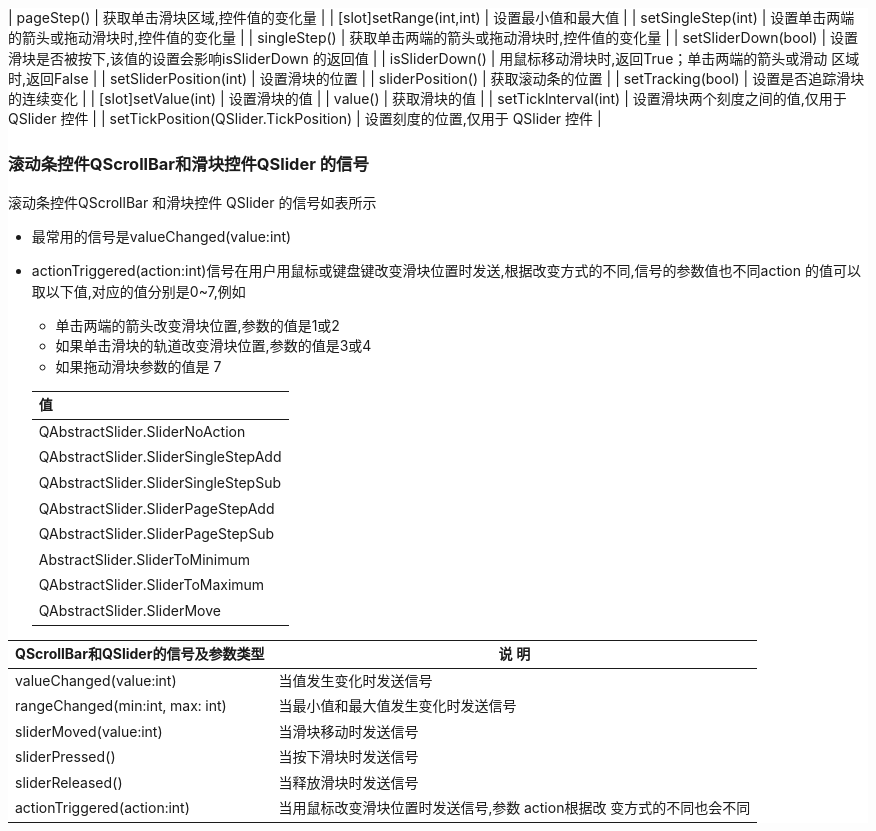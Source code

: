 | pageStep()                            | 获取单击滑块区域,控件值的变化量                              |
| [slot]setRange(int,int)               | 设置最小值和最大值                                           |
| setSingleStep(int)                    | 设置单击两端的箭头或拖动滑块时,控件值的变化量                |
| singleStep()                          | 获取单击两端的箭头或拖动滑块时,控件值的变化量                |
| setSliderDown(bool)                   | 设置滑块是否被按下,该值的设置会影响isSliderDown 的返回值     |
| isSliderDown()                        | 用鼠标移动滑块时,返回True；单击两端的箭头或滑动 区域时,返回False |
| setSliderPosition(int)                | 设置滑块的位置                                               |
| sliderPosition()                      | 获取滚动条的位置                                             |
| setTracking(bool)                     | 设置是否追踪滑块的连续变化                                   |
| [slot]setValue(int)                   | 设置滑块的值                                                 |
| value()                               | 获取滑块的值                                                 |
| setTicklnterval(int)                  | 设置滑块两个刻度之间的值,仅用于 QSlider 控件                 |
| setTickPosition(QSlider.TickPosition) | 设置刻度的位置,仅用于 QSlider 控件                           |

### 滚动条控件QScrollBar和滑块控件QSlider 的信号

滚动条控件QScrollBar 和滑块控件 QSlider 的信号如表所示

- 最常用的信号是valueChanged(value:int)

- actionTriggered(action:int)信号在用户用鼠标或键盘键改变滑块位置时发送,根据改变方式的不同,信号的参数值也不同action 的值可以取以下值,对应的值分别是0~7,例如

  - 单击两端的箭头改变滑块位置,参数的值是1或2
  - 如果单击滑块的轨道改变滑块位置,参数的值是3或4
  - 如果拖动滑块参数的值是 7

  | 值                                  |
  | ----------------------------------- |
  | QAbstractSlider.SliderNoAction      |
  | QAbstractSlider.SliderSingleStepAdd |
  | QAbstractSlider.SliderSingleStepSub |
  | QAbstractSlider.SliderPageStepAdd   |
  | QAbstractSlider.SliderPageStepSub   |
  | AbstractSlider.SliderToMinimum      |
  | QAbstractSlider.SliderToMaximum     |
  | QAbstractSlider.SliderMove          |

| QScrollBar和QSlider的信号及参数类型 | 说 明                                                        |
| ----------------------------------- | ------------------------------------------------------------ |
| valueChanged(value:int)             | 当值发生变化时发送信号                                       |
| rangeChanged(min:int, max: int)     | 当最小值和最大值发生变化时发送信号                           |
| sliderMoved(value:int)              | 当滑块移动时发送信号                                         |
| sliderPressed()                     | 当按下滑块时发送信号                                         |
| sliderReleased()                    | 当释放滑块时发送信号                                         |
| actionTriggered(action:int)         | 当用鼠标改变滑块位置时发送信号,参数 action根据改 变方式的不同也会不同 |
